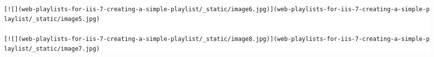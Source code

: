     [![](web-playlists-for-iis-7-creating-a-simple-playlist/_static/image6.jpg)](web-playlists-for-iis-7-creating-a-simple-playlist/_static/image5.jpg)

    [![](web-playlists-for-iis-7-creating-a-simple-playlist/_static/image8.jpg)](web-playlists-for-iis-7-creating-a-simple-playlist/_static/image7.jpg)
